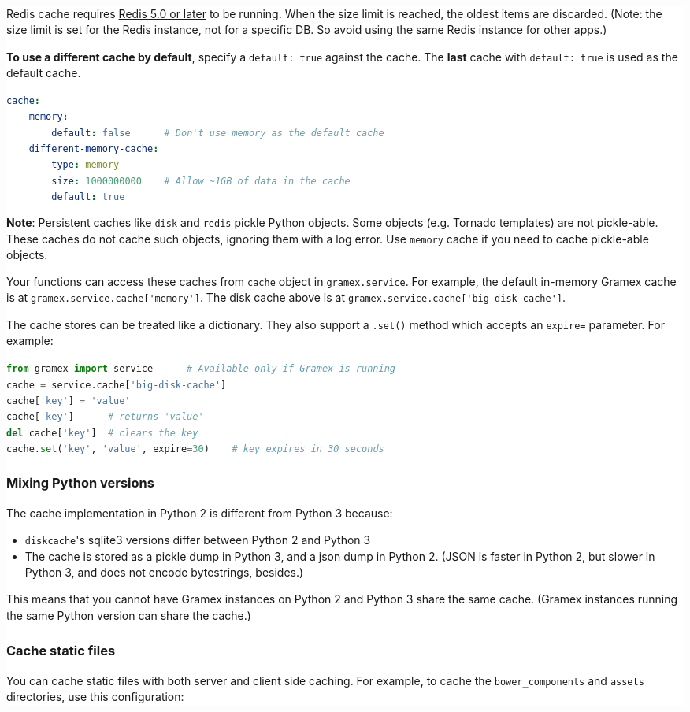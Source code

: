 Redis cache requires [Redis 5.0 or later](https://redis.io/) to be running. When the size limit is
reached, the oldest items are discarded. (Note: the size limit is set for the Redis instance, not
for a specific DB. So avoid using the same Redis instance for other apps.)

**To use a different cache by default**, specify a `default: true` against the cache. The **last**
cache with `default: true` is used as the default cache.

```yaml
cache:
    memory:
        default: false      # Don't use memory as the default cache
    different-memory-cache:
        type: memory
        size: 1000000000    # Allow ~1GB of data in the cache
        default: true
```

**Note**: Persistent caches like `disk` and `redis` pickle Python objects. Some objects (e.g.
Tornado templates) are not pickle-able. These caches do not cache such objects, ignoring them with
a log error. Use `memory` cache if you need to cache pickle-able objects.


Your functions can access these caches from `cache` object in `gramex.service`.
For example, the default in-memory Gramex cache is at
`gramex.service.cache['memory']`. The disk cache above is at
`gramex.service.cache['big-disk-cache']`.

The cache stores can be treated like a dictionary. They also support a `.set()`
method which accepts an `expire=` parameter. For example:

```python
from gramex import service      # Available only if Gramex is running
cache = service.cache['big-disk-cache']
cache['key'] = 'value'
cache['key']      # returns 'value'
del cache['key']  # clears the key
cache.set('key', 'value', expire=30)    # key expires in 30 seconds
```

### Mixing Python versions

The cache implementation in Python 2 is different from Python 3 because:

- `diskcache`'s sqlite3 versions differ between Python 2 and Python 3
- The cache is stored as a pickle dump in Python 3, and a json dump in Python 2.
  (JSON is faster in Python 2, but slower in Python 3, and does not encode
  bytestrings, besides.)

This means that you cannot have Gramex instances on Python 2 and Python 3 share
the same cache. (Gramex instances running the same Python version can share the
cache.)


### Cache static files

You can cache static files with both server and client side caching. For example,
to cache the `bower_components` and `assets` directories, use this configuration:


[pickle-load]: https://docs.python.org/2/library/pickle.html#pickle.load
[hashlib]: https://docs.python.org/3/library/hashlib.html
[read_sql]: https://pandas.pydata.org/pandas-docs/stable/generated/pandas.read_sql.html
[popen]: https://docs.python.org/3/library/subprocess.html#popen-constructor